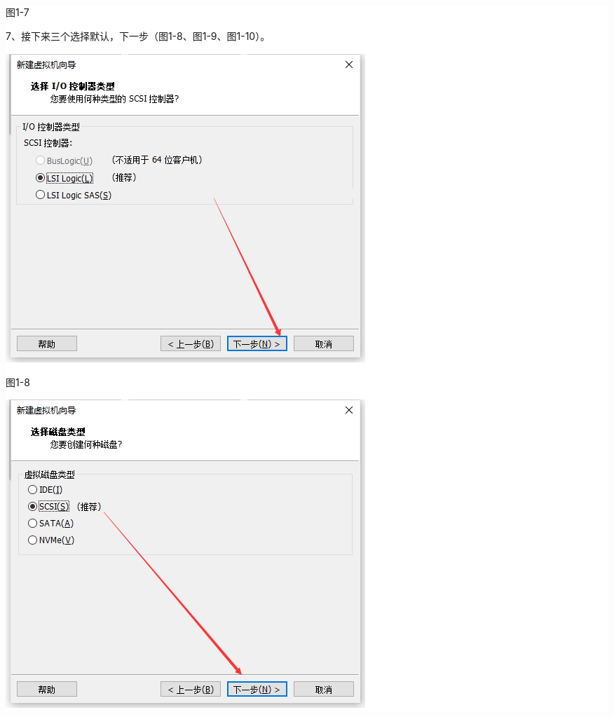 图1-7

7、接下来三个选择默认，下一步（图1-8、图1-9、图1-10）。

![](media/d06136bfc51a348e7c71e23655a3352d.png)

图1-8

![](media/3aca00ba84c41820a29aa6dc19284208.png)
